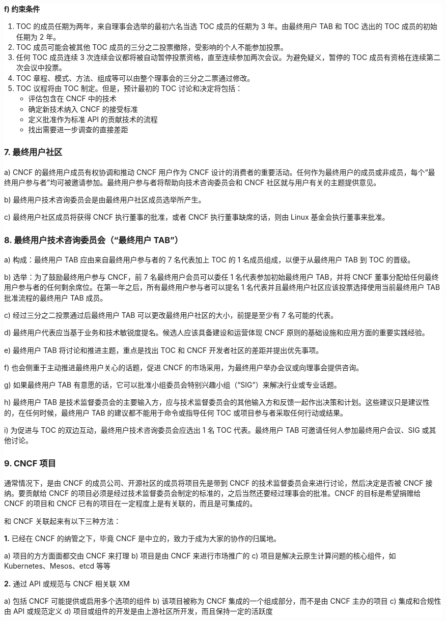 **f) 约束条件**

1. TOC 的成员任期为两年，来自理事会选举的最初六名当选 TOC 成员的任期为 3 年。由最终用户 TAB 和 TOC 选出的 TOC 成员的初始任期为 2 年。
2. TOC 成员可能会被其他 TOC 成员的三分之二投票撤除，受影响的个人不能参加投票。
3. 任何 TOC 成员连续 3 次连续会议都将被自动暂停投票资格，直至连续参加两次会议。为避免疑义，暂停的 TOC 成员有资格在连续第二次会议中投票。
4. TOC 章程、模式、方法、组成等可以由整个理事会的三分之二票通过修改。
5. TOC 议程将由 TOC 制定。但是，预计最初的 TOC 讨论和决定将包括：
   - 评估包含在 CNCF 中的技术
   - 确定新技术纳入 CNCF 的接受标准
   - 定义批准作为标准 API 的贡献技术的流程
   - 找出需要进一步调查的直接差距

### 7. 最终用户社区

a) CNCF 的最终用户成员有权协调和推动 CNCF 用户作为 CNCF 设计的消费者的重要活动。任何作为最终用户的成员或非成员，每个“最终用户参与者”均可被邀请参加。最终用户参与者将帮助向技术咨询委员会和 CNCF 社区就与用户有关的主题提供意见。

b) 	最终用户技术咨询委员会是由最终用户社区成员选举所产生。

c) 最终用户社区成员将获得 CNCF 执行董事的批准，或者 CNCF 执行董事缺席的话，则由 Linux 基金会执行董事来批准。

### 8. 最终用户技术咨询委员会（“最终用户 TAB”）

a) 构成：最终用户 TAB 应由来自最终用户参与者的 7 名代表加上 TOC 的 1 名成员组成，以便于从最终用户 TAB 到 TOC 的晋级。

b) 选举：为了鼓励最终用户参与 CNCF，前 7 名最终用户会员可以委任 1 名代表参加初始最终用户 TAB，并将 CNCF 董事分配给任何最终用户参与者的任何剩余席位。在第一年之后，所有最终用户参与者可以提名 1 名代表并且最终用户社区应该投票选择使用当前最终用户 TAB 批准流程的最终用户 TAB 成员。

c) 经过三分之二投票通过后最终用户 TAB 可以更改最终用户社区的大小，前提是至少有 7 名可能的代表。

d) 最终用户代表应当基于业务和技术敏锐度提名。候选人应该具备建设和运营体现 CNCF 原则的基础设施和应用方面的重要实践经验。

e) 最终用户 TAB 将讨论和推进主题，重点是找出 TOC 和 CNCF 开发者社区的差距并提出优先事项。

f) 也会侧重于主动推进最终用户关心的话题，促进 CNCF 的市场采用，为最终用户举办会议或向理事会提供咨询。

g) 如果最终用户 TAB 有意愿的话，它可以批准小组委员会特别兴趣小组（“SIG”）来解决行业或专业话题。

h) 最终用户 TAB 是技术监督委员会的主要输入方，应与技术监督委员会的其他输入方和反馈一起作出决策和计划。这些建议只是建议性的，在任何时候，最终用户 TAB 的建议都不能用于命令或指导任何 TOC 或项目参与者采取任何行动或结果。

i) 为促进与 TOC 的双边互动，最终用户技术咨询委员会应选出 1 名 TOC 代表。最终用户 TAB 可邀请任何人参加最终用户会议、SIG 或其他讨论。

### 9. CNCF 项目

通常情况下，是由 CNCF 的成员公司、开源社区的成员将项目先是带到 CNCF 的技术监督委员会来进行讨论，然后决定是否被 CNCF 接纳。要贡献给 CNCF 的项目必须是经过技术监督委员会制定的标准的，之后当然还要经过理事会的批准。CNCF 的目标是希望捐赠给 CNCF 的项目和 CNCF 已有的项目在一定程度上是有关联的，而且是可集成的。

和 CNCF 关联起来有以下三种方法：

**1.** 已经在 CNCF 的纳管之下，毕竟 CNCF 是中立的，致力于成为大家的协作的归属地。

a) 项目的方方面面都交由 CNCF 来打理
b) 项目是由 CNCF 来进行市场推广的
c) 项目是解决云原生计算问题的核心组件，如 Kubernetes、Mesos、etcd 等等

**2.** 通过 API 或规范与 CNCF 相关联 XM

a) 包括 CNCF 可能提供或启用多个选项的组件
b) 该项目被称为 CNCF 集成的一个组成部分，而不是由 CNCF 主办的项目
c) 集成和合规性由 API 或规范定义
d) 项目或组件的开发是由上游社区所开发，而且保持一定的活跃度
